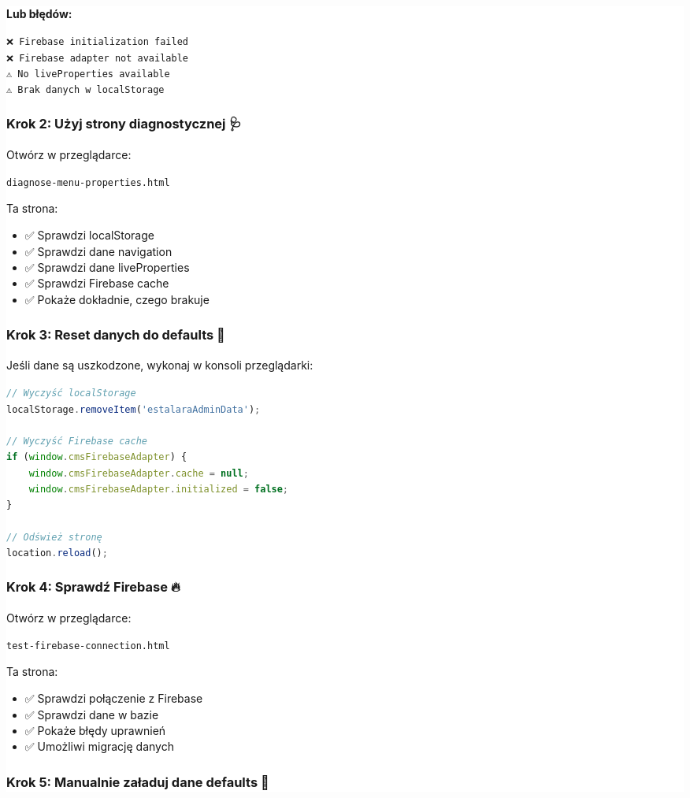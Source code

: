 **Lub błędów:**
```
❌ Firebase initialization failed
❌ Firebase adapter not available
⚠️ No liveProperties available
⚠️ Brak danych w localStorage
```

### Krok 2: Użyj strony diagnostycznej 🩺

Otwórz w przeglądarce:
```
diagnose-menu-properties.html
```

Ta strona:
- ✅ Sprawdzi localStorage
- ✅ Sprawdzi dane navigation
- ✅ Sprawdzi dane liveProperties
- ✅ Sprawdzi Firebase cache
- ✅ Pokaże dokładnie, czego brakuje

### Krok 3: Reset danych do defaults 🔄

Jeśli dane są uszkodzone, wykonaj w konsoli przeglądarki:

```javascript
// Wyczyść localStorage
localStorage.removeItem('estalaraAdminData');

// Wyczyść Firebase cache
if (window.cmsFirebaseAdapter) {
    window.cmsFirebaseAdapter.cache = null;
    window.cmsFirebaseAdapter.initialized = false;
}

// Odśwież stronę
location.reload();
```

### Krok 4: Sprawdź Firebase 🔥

Otwórz w przeglądarce:
```
test-firebase-connection.html
```

Ta strona:
- ✅ Sprawdzi połączenie z Firebase
- ✅ Sprawdzi dane w bazie
- ✅ Pokaże błędy uprawnień
- ✅ Umożliwi migrację danych

### Krok 5: Manualnie załaduj dane defaults 💾
